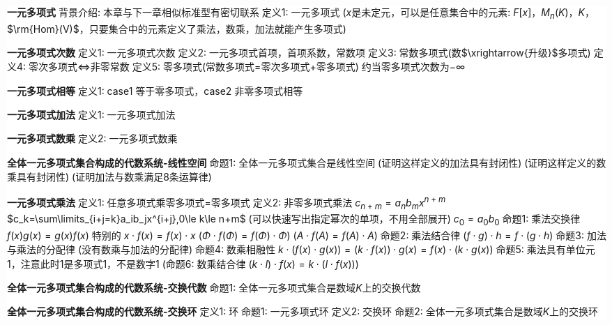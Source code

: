 **一元多项式**
背景介绍: 本章与下一章相似标准型有密切联系
定义1: 一元多项式
($x$是未定元，可以是任意集合中的元素: $F[x]$，$M_n(K)$，$K$，$\rm{Hom}(V)$，只要集合中的元素定义了乘法，数乘，加法就能产生多项式)

**一元多项式次数**
定义1: 一元多项式次数
定义2: 一元多项式首项，首项系数，常数项
定义3: 常数多项式(数$\xrightarrow{升级}$多项式)
定义4: 零次多项式$\Leftrightarrow$非零常数
定义5: 零多项式(常数多项式=零次多项式+零多项式)
约当零多项式次数为$-\infty$

**一元多项式相等**
定义1: case1 等于零多项式，case2 非零多项式相等

**一元多项式加法**
定义1: 一元多项式加法

**一元多项式数乘**
定义2: 一元多项式数乘

**全体一元多项式集合构成的代数系统-线性空间**
命题1: 全体一元多项式集合是线性空间
(证明这样定义的加法具有封闭性)
(证明这样定义的数乘具有封闭性)
(证明加法与数乘满足8条运算律)

**一元多项式乘法**
定义1: 任意多项式乘零多项式=零多项式
定义2: 非零多项式乘法
$c_{n+m}=a_nb_mx^{n+m}$
$c_k=\sum\limits_{i+j=k}a_ib_jx^{i+j},0\le k\le n+m$
(可以快速写出指定幂次的单项，不用全部展开)
$c_0=a_0b_0$
命题1: 乘法交换律 $f(x)g(x)=g(x)f(x)$
特别的 $x\cdot f(x)=f(x)\cdot x$
($\Phi\cdot f(\Phi)=f(\Phi)\cdot \Phi$)
($A\cdot f(A)=f(A)\cdot A$)
命题2: 乘法结合律 $(f\cdot g)\cdot h=f\cdot(g\cdot h)$
命题3: 加法与乘法的分配律
(没有数乘与加法的分配律)
命题4: 数乘相融性 $k\cdot(f(x)\cdot g(x))=(k\cdot f(x))\cdot g(x)=f(x)\cdot(k\cdot g(x))$
命题5: 乘法具有单位元1，注意此时1是多项式1，不是数字1
(命题6: 数乘结合律 $(k\cdot l)\cdot f(x)=k\cdot(l\cdot f(x))$)

**全体一元多项式集合构成的代数系统-交换代数**
命题1: 全体一元多项式集合是数域$K$上的交换代数

**全体一元多项式集合构成的代数系统-交换环**
定义1: 环
命题1: 一元多项式环
定义2: 交换环
命题2: 全体一元多项式集合是数域$K$上的交换环
